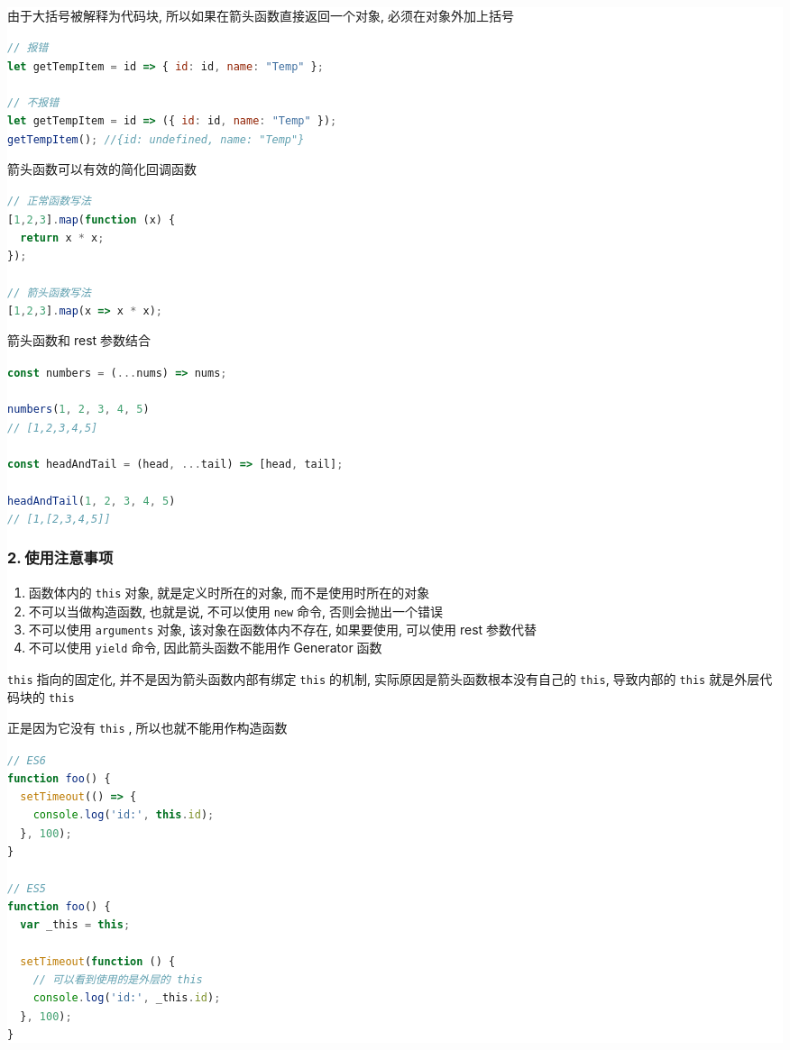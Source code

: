 由于大括号被解释为代码块, 所以如果在箭头函数直接返回一个对象, 必须在对象外加上括号

```javascript
// 报错
let getTempItem = id => { id: id, name: "Temp" };

// 不报错
let getTempItem = id => ({ id: id, name: "Temp" });
getTempItem(); //{id: undefined, name: "Temp"}
```

箭头函数可以有效的简化回调函数

```javascript
// 正常函数写法
[1,2,3].map(function (x) {
  return x * x;
});

// 箭头函数写法
[1,2,3].map(x => x * x);
```

箭头函数和 rest 参数结合

```javascript
const numbers = (...nums) => nums;

numbers(1, 2, 3, 4, 5)
// [1,2,3,4,5]

const headAndTail = (head, ...tail) => [head, tail];

headAndTail(1, 2, 3, 4, 5)
// [1,[2,3,4,5]]
```

### 2. 使用注意事项

1. 函数体内的 `this` 对象, 就是定义时所在的对象, 而不是使用时所在的对象
2. 不可以当做构造函数, 也就是说, 不可以使用 `new` 命令, 否则会抛出一个错误
3. 不可以使用 `arguments` 对象, 该对象在函数体内不存在, 如果要使用, 可以使用 rest 参数代替
4. 不可以使用 `yield` 命令, 因此箭头函数不能用作 Generator 函数

`this` 指向的固定化, 并不是因为箭头函数内部有绑定 `this` 的机制, 实际原因是箭头函数根本没有自己的 `this`, 导致内部的 `this` 就是外层代码块的 `this`

正是因为它没有 `this` , 所以也就不能用作构造函数

```javascript
// ES6
function foo() {
  setTimeout(() => {
    console.log('id:', this.id);
  }, 100);
}

// ES5
function foo() {
  var _this = this;

  setTimeout(function () {
    // 可以看到使用的是外层的 this
    console.log('id:', _this.id);
  }, 100);
}
```
